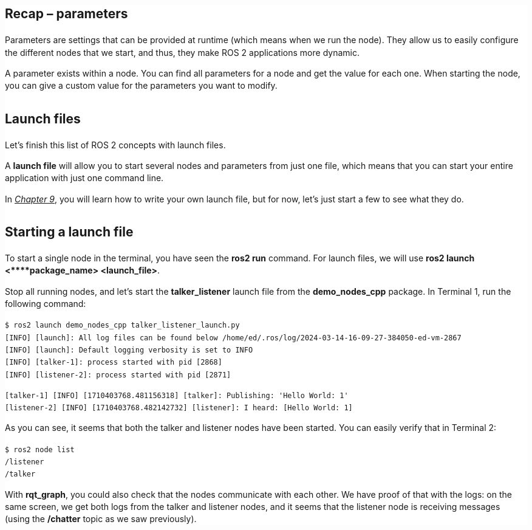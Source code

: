 ## Recap – parameters

Parameters are settings that can be provided at runtime (which means when we run the node). They allow us to easily configure the different nodes that we start, and thus, they make ROS 2 applications more dynamic.

A parameter exists within a node. You can find all parameters for a node and get the value for each one. When starting the node, you can give a custom value for the parameters you want to modify.

## Launch files

Let’s finish this list of ROS 2 concepts with launch files.

A **launch file** will allow you to start several nodes and parameters from just one file, which means that you can start your entire application with just one command line.

In [_Chapter 9_](https://learning-oreilly-com.ezproxy.christchurchcitylibraries.com/library/view/ros-2-from/9781835881408/B22403_09.xhtml#_idTextAnchor446), you will learn how to write your own launch file, but for now, let’s just start a few to see what they do.

## Starting a launch file

To start a single node in the terminal, you have seen the **ros2 run** command. For launch files, we will use **ros2 launch <****package\_name> <launch\_file>**.

Stop all running nodes, and let’s start the **talker\_listener** launch file from the **demo\_nodes\_cpp** package. In Terminal 1, run the following command:

```
$ ros2 launch demo_nodes_cpp talker_listener_launch.py
[INFO] [launch]: All log files can be found below /home/ed/.ros/log/2024-03-14-16-09-27-384050-ed-vm-2867
[INFO] [launch]: Default logging verbosity is set to INFO
[INFO] [talker-1]: process started with pid [2868]
[INFO] [listener-2]: process started with pid [2871]
```

```
[talker-1] [INFO] [1710403768.481156318] [talker]: Publishing: 'Hello World: 1'
[listener-2] [INFO] [1710403768.482142732] [listener]: I heard: [Hello World: 1]
```

As you can see, it seems that both the talker and listener nodes have been started. You can easily verify that in Terminal 2:

```
$ ros2 node list
/listener
/talker
```

With **rqt\_graph**, you could also check that the nodes communicate with each other. We have proof of that with the logs: on the same screen, we get both logs from the talker and listener nodes, and it seems that the listener node is receiving messages (using the **/chatter** topic as we saw previously).
